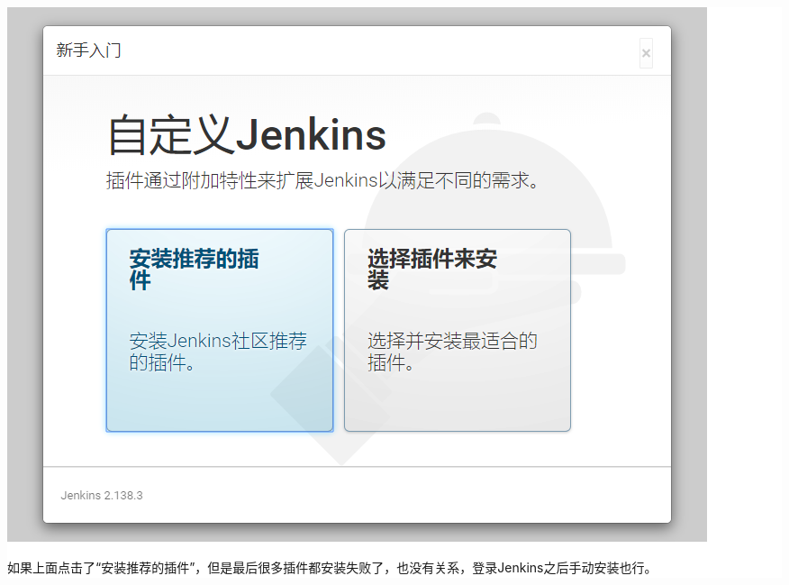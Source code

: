 ![image-20200421133519919](.assets/image-20200421133519919.png)

如果上面点击了“安装推荐的插件”，但是最后很多插件都安装失败了，也没有关系，登录Jenkins之后手动安装也行。
